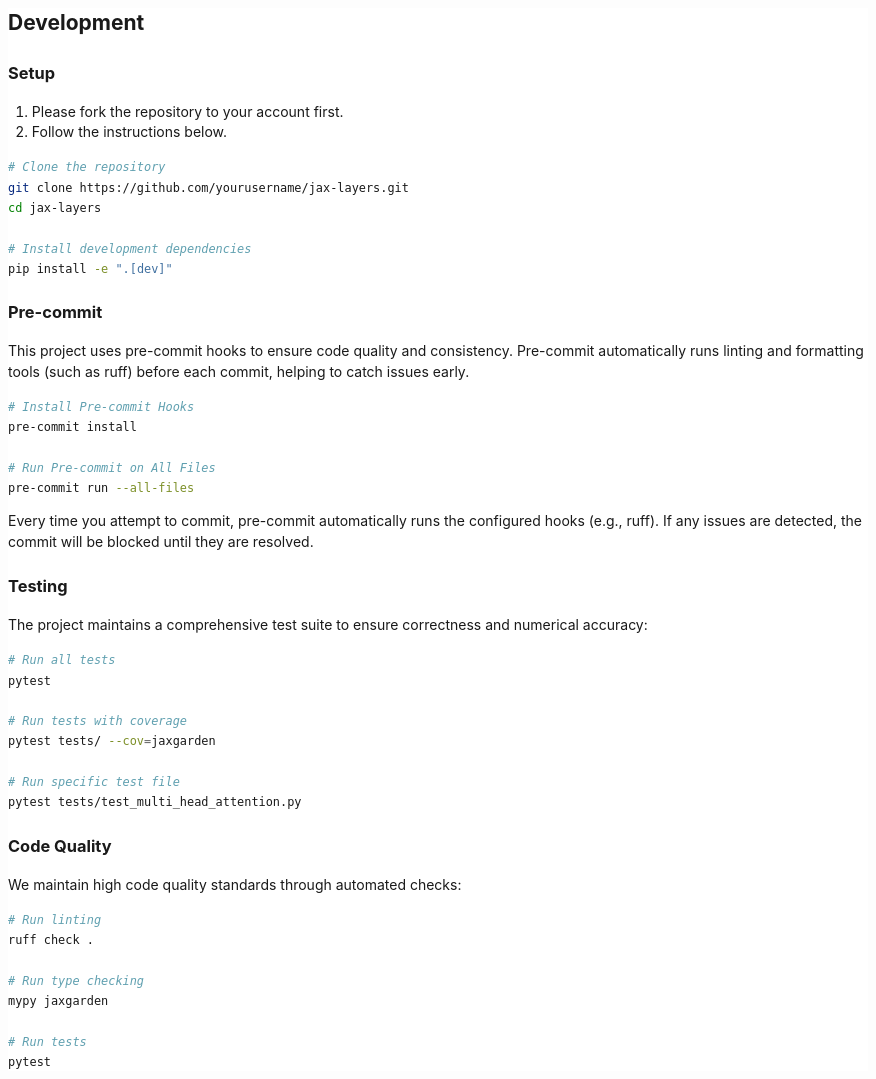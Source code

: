 ## Development

### Setup

1. Please fork the repository to your account first.
2. Follow the instructions below.

```bash
# Clone the repository
git clone https://github.com/yourusername/jax-layers.git
cd jax-layers

# Install development dependencies
pip install -e ".[dev]"
```

### Pre-commit

This project uses pre-commit hooks to ensure code quality and consistency. Pre-commit automatically runs linting and formatting tools (such as ruff) before each commit, helping to catch issues early.

```bash
# Install Pre-commit Hooks
pre-commit install

# Run Pre-commit on All Files
pre-commit run --all-files
```

Every time you attempt to commit, pre-commit automatically runs the configured hooks (e.g., ruff). If any issues are detected, the commit will be blocked until they are resolved.

### Testing

The project maintains a comprehensive test suite to ensure correctness and numerical accuracy:

```bash
# Run all tests
pytest

# Run tests with coverage
pytest tests/ --cov=jaxgarden

# Run specific test file
pytest tests/test_multi_head_attention.py
```

### Code Quality

We maintain high code quality standards through automated checks:

```bash
# Run linting
ruff check .

# Run type checking
mypy jaxgarden

# Run tests
pytest
```
